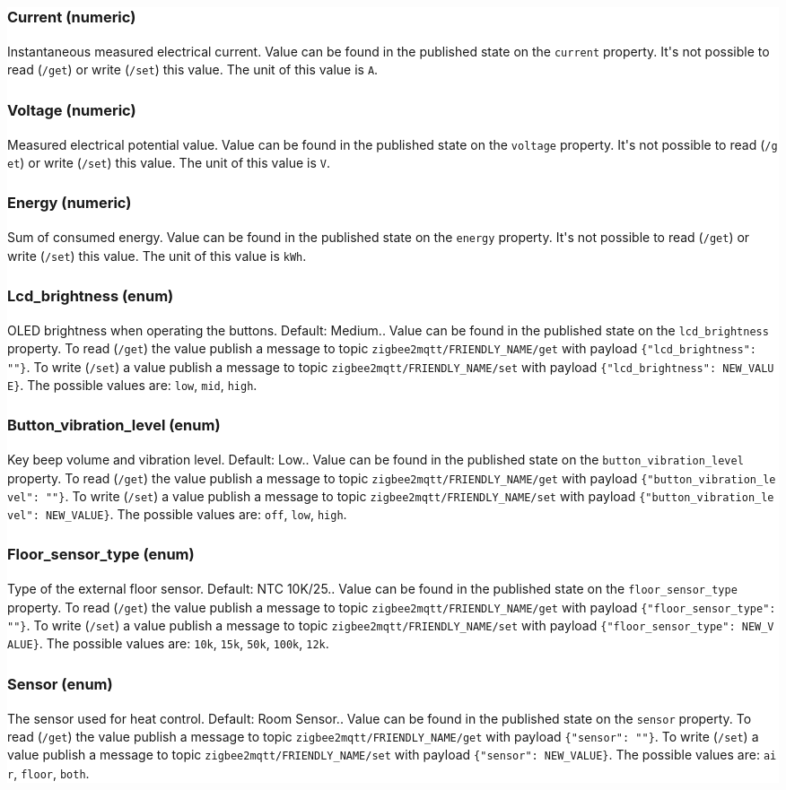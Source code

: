### Current (numeric)
Instantaneous measured electrical current.
Value can be found in the published state on the `current` property.
It's not possible to read (`/get`) or write (`/set`) this value.
The unit of this value is `A`.

### Voltage (numeric)
Measured electrical potential value.
Value can be found in the published state on the `voltage` property.
It's not possible to read (`/get`) or write (`/set`) this value.
The unit of this value is `V`.

### Energy (numeric)
Sum of consumed energy.
Value can be found in the published state on the `energy` property.
It's not possible to read (`/get`) or write (`/set`) this value.
The unit of this value is `kWh`.

### Lcd_brightness (enum)
OLED brightness when operating the buttons.  Default: Medium..
Value can be found in the published state on the `lcd_brightness` property.
To read (`/get`) the value publish a message to topic `zigbee2mqtt/FRIENDLY_NAME/get` with payload `{"lcd_brightness": ""}`.
To write (`/set`) a value publish a message to topic `zigbee2mqtt/FRIENDLY_NAME/set` with payload `{"lcd_brightness": NEW_VALUE}`.
The possible values are: `low`, `mid`, `high`.

### Button_vibration_level (enum)
Key beep volume and vibration level.  Default: Low..
Value can be found in the published state on the `button_vibration_level` property.
To read (`/get`) the value publish a message to topic `zigbee2mqtt/FRIENDLY_NAME/get` with payload `{"button_vibration_level": ""}`.
To write (`/set`) a value publish a message to topic `zigbee2mqtt/FRIENDLY_NAME/set` with payload `{"button_vibration_level": NEW_VALUE}`.
The possible values are: `off`, `low`, `high`.

### Floor_sensor_type (enum)
Type of the external floor sensor.  Default: NTC 10K/25..
Value can be found in the published state on the `floor_sensor_type` property.
To read (`/get`) the value publish a message to topic `zigbee2mqtt/FRIENDLY_NAME/get` with payload `{"floor_sensor_type": ""}`.
To write (`/set`) a value publish a message to topic `zigbee2mqtt/FRIENDLY_NAME/set` with payload `{"floor_sensor_type": NEW_VALUE}`.
The possible values are: `10k`, `15k`, `50k`, `100k`, `12k`.

### Sensor (enum)
The sensor used for heat control.  Default: Room Sensor..
Value can be found in the published state on the `sensor` property.
To read (`/get`) the value publish a message to topic `zigbee2mqtt/FRIENDLY_NAME/get` with payload `{"sensor": ""}`.
To write (`/set`) a value publish a message to topic `zigbee2mqtt/FRIENDLY_NAME/set` with payload `{"sensor": NEW_VALUE}`.
The possible values are: `air`, `floor`, `both`.
